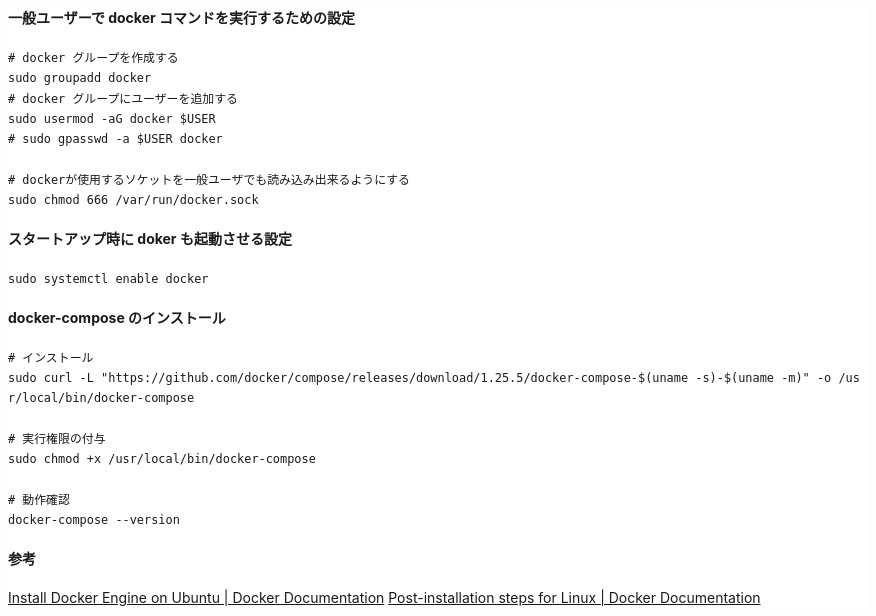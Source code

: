 #### 一般ユーザーで docker コマンドを実行するための設定

```shell
# docker グループを作成する
sudo groupadd docker
# docker グループにユーザーを追加する
sudo usermod -aG docker $USER
# sudo gpasswd -a $USER docker

# dockerが使用するソケットを一般ユーザでも読み込み出来るようにする
sudo chmod 666 /var/run/docker.sock

```

#### スタートアップ時に doker も起動させる設定

```shell
sudo systemctl enable docker
```

#### docker-compose のインストール

```shell
# インストール
sudo curl -L "https://github.com/docker/compose/releases/download/1.25.5/docker-compose-$(uname -s)-$(uname -m)" -o /usr/local/bin/docker-compose

# 実行権限の付与
sudo chmod +x /usr/local/bin/docker-compose

# 動作確認
docker-compose --version
```

#### 参考

[Install Docker Engine on Ubuntu \| Docker Documentation](https://docs.docker.com/engine/install/ubuntu/)
[Post-installation steps for Linux | Docker Documentation](https://docs.docker.com/engine/install/linux-postinstall/)
